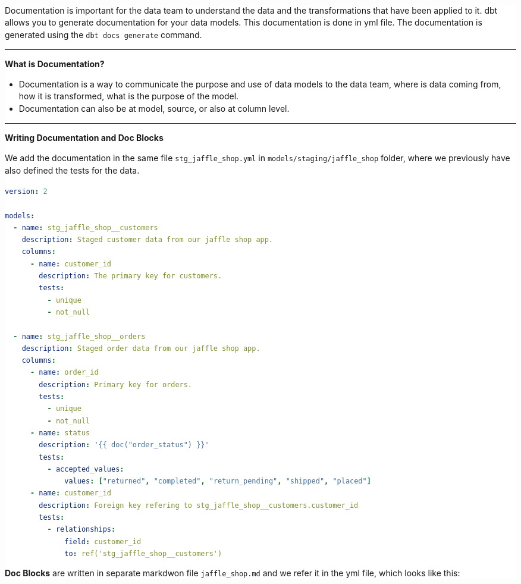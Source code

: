 Documentation is important for the data team to understand the data and the transformations that have been applied to it. dbt allows you to generate documentation for your data models. This documentation is done in yml file. The documentation is generated using the `dbt docs generate` command.

-----

**What is Documentation?**
- Documentation is a way to communicate the purpose and use of data models to the data team, where is data coming from, how it is transformed, what is the purpose of the model.
- Documentation can also be at model, source, or also at column level.

-----

**Writing Documentation and Doc Blocks**  

We add the documentation in the same file `stg_jaffle_shop.yml` in `models/staging/jaffle_shop` folder, where we previously have also defined the tests for the data.   

```yml
version: 2

models:
  - name: stg_jaffle_shop__customers
    description: Staged customer data from our jaffle shop app.
    columns:
      - name: customer_id
        description: The primary key for customers.
        tests:
          - unique
          - not_null

  - name: stg_jaffle_shop__orders
    description: Staged order data from our jaffle shop app.
    columns:
      - name: order_id
        description: Primary key for orders.
        tests:
          - unique
          - not_null
      - name: status
        description: '{{ doc("order_status") }}'
        tests:
          - accepted_values:
              values: ["returned", "completed", "return_pending", "shipped", "placed"]
      - name: customer_id
        description: Foreign key refering to stg_jaffle_shop__customers.customer_id
        tests:
          - relationships:
              field: customer_id
              to: ref('stg_jaffle_shop__customers')
```

**Doc Blocks** are written in separate markdwon file `jaffle_shop.md` and we refer it in the yml file, which looks like this:
